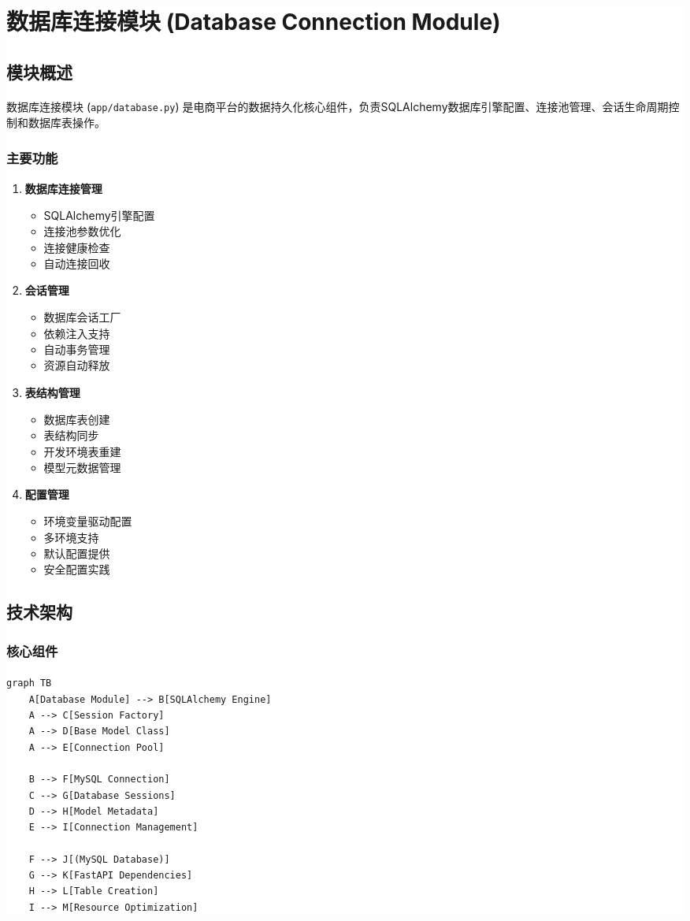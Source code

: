 # 数据库连接模块 (Database Connection Module)

## 模块概述

数据库连接模块 (`app/database.py`) 是电商平台的数据持久化核心组件，负责SQLAlchemy数据库引擎配置、连接池管理、会话生命周期控制和数据库表操作。

### 主要功能

1. **数据库连接管理**
   - SQLAlchemy引擎配置
   - 连接池参数优化
   - 连接健康检查
   - 自动连接回收

2. **会话管理**
   - 数据库会话工厂
   - 依赖注入支持
   - 自动事务管理
   - 资源自动释放

3. **表结构管理**
   - 数据库表创建
   - 表结构同步
   - 开发环境表重建
   - 模型元数据管理

4. **配置管理**
   - 环境变量驱动配置
   - 多环境支持
   - 默认配置提供
   - 安全配置实践

## 技术架构

### 核心组件

```mermaid
graph TB
    A[Database Module] --> B[SQLAlchemy Engine]
    A --> C[Session Factory]
    A --> D[Base Model Class]
    A --> E[Connection Pool]
    
    B --> F[MySQL Connection]
    C --> G[Database Sessions]
    D --> H[Model Metadata]
    E --> I[Connection Management]
    
    F --> J[(MySQL Database)]
    G --> K[FastAPI Dependencies]
    H --> L[Table Creation]
    I --> M[Resource Optimization]
```
